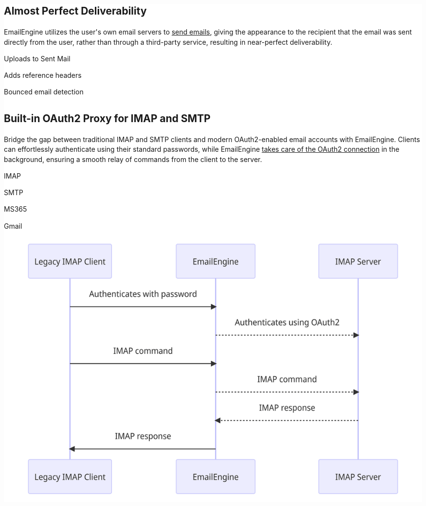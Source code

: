## Almost Perfect Deliverability

EmailEngine utilizes the user's own email servers to [send emails](https://docs.emailengine.app/using-as-a-transactional-email-service/), giving the appearance to the recipient that the email was sent directly from the user, rather than through a third-party service, resulting in near-perfect deliverability.

Uploads to Sent Mail

Adds reference headers

Bounced email detection

## Built-in OAuth2 Proxy for IMAP and SMTP

Bridge the gap between traditional IMAP and SMTP clients and modern OAuth2-enabled email accounts with EmailEngine. Clients can effortlessly authenticate using their standard passwords, while EmailEngine [takes care of the OAuth2 connection](https://docs.emailengine.app/proxying-oauth2-imap-connections-for-outlook-and-gmail/) in the background, ensuring a smooth relay of commands from the client to the server.

IMAP

SMTP

MS365

Gmail

![mermaid-diagram-2023-10-13-064131.png](lib_pTNsKLAHHUZrxQKE/x9lrokssh540jrec.png?w=800\&h=500\&fit=crop)
